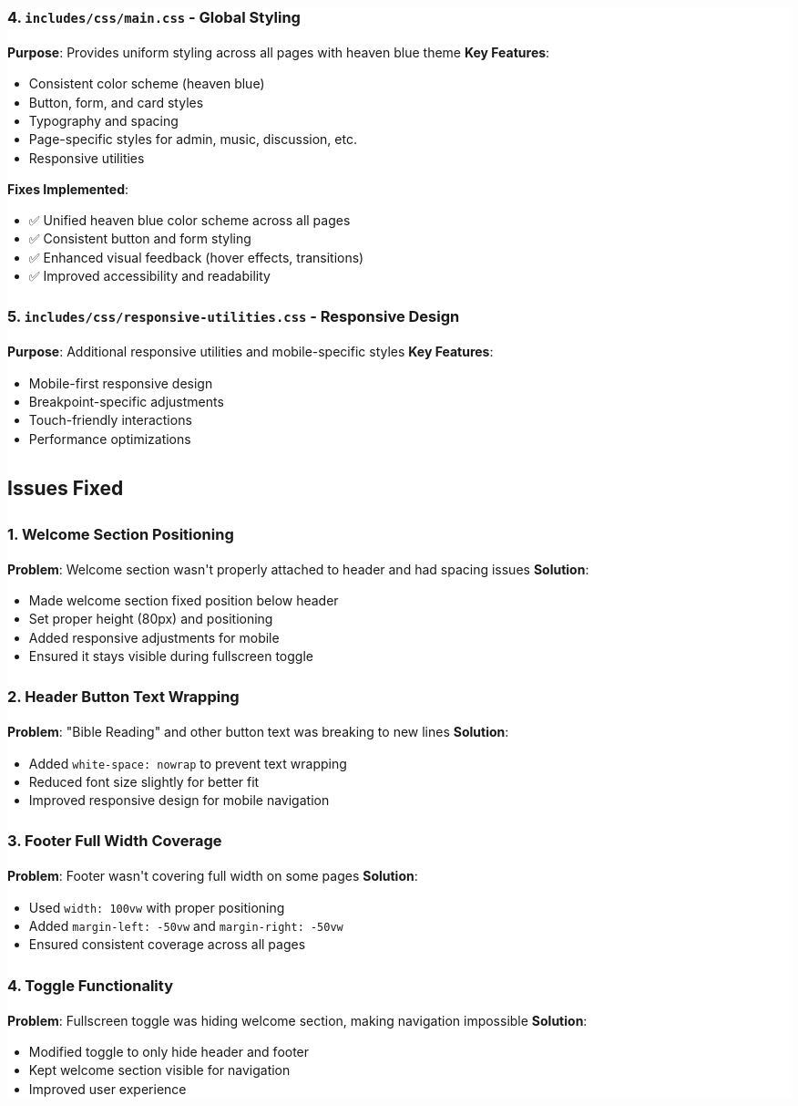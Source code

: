 ### 4. `includes/css/main.css` - Global Styling
**Purpose**: Provides uniform styling across all pages with heaven blue theme
**Key Features**:
- Consistent color scheme (heaven blue)
- Button, form, and card styles
- Typography and spacing
- Page-specific styles for admin, music, discussion, etc.
- Responsive utilities

**Fixes Implemented**:
- ✅ Unified heaven blue color scheme across all pages
- ✅ Consistent button and form styling
- ✅ Enhanced visual feedback (hover effects, transitions)
- ✅ Improved accessibility and readability

### 5. `includes/css/responsive-utilities.css` - Responsive Design
**Purpose**: Additional responsive utilities and mobile-specific styles
**Key Features**:
- Mobile-first responsive design
- Breakpoint-specific adjustments
- Touch-friendly interactions
- Performance optimizations

## Issues Fixed

### 1. Welcome Section Positioning
**Problem**: Welcome section wasn't properly attached to header and had spacing issues
**Solution**: 
- Made welcome section fixed position below header
- Set proper height (80px) and positioning
- Added responsive adjustments for mobile
- Ensured it stays visible during fullscreen toggle

### 2. Header Button Text Wrapping
**Problem**: "Bible Reading" and other button text was breaking to new lines
**Solution**:
- Added `white-space: nowrap` to prevent text wrapping
- Reduced font size slightly for better fit
- Improved responsive design for mobile navigation

### 3. Footer Full Width Coverage
**Problem**: Footer wasn't covering full width on some pages
**Solution**:
- Used `width: 100vw` with proper positioning
- Added `margin-left: -50vw` and `margin-right: -50vw`
- Ensured consistent coverage across all pages

### 4. Toggle Functionality
**Problem**: Fullscreen toggle was hiding welcome section, making navigation impossible
**Solution**:
- Modified toggle to only hide header and footer
- Kept welcome section visible for navigation
- Improved user experience
